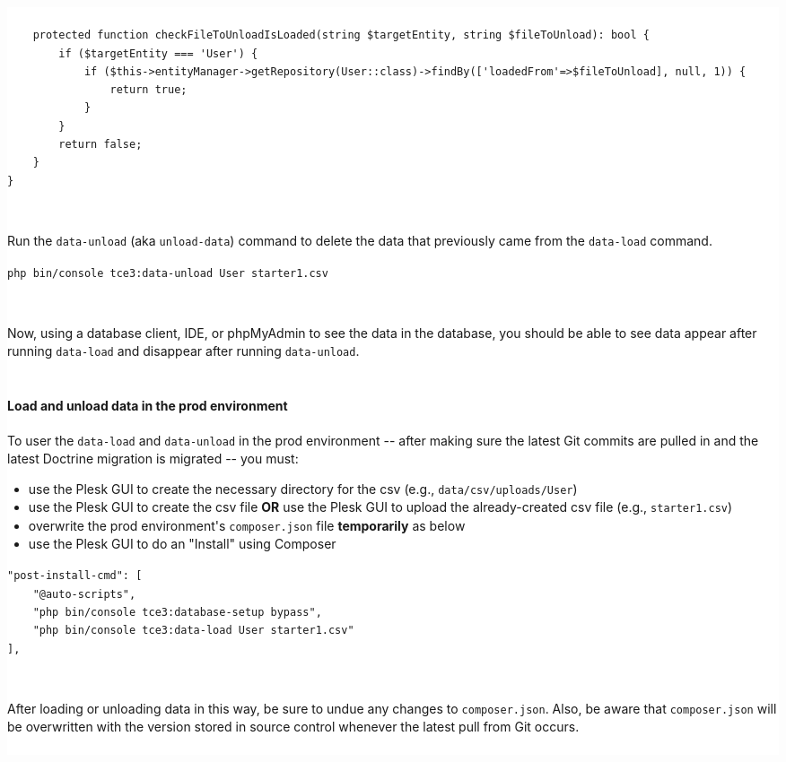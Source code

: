 ```

    protected function checkFileToUnloadIsLoaded(string $targetEntity, string $fileToUnload): bool {
        if ($targetEntity === 'User') {
            if ($this->entityManager->getRepository(User::class)->findBy(['loadedFrom'=>$fileToUnload], null, 1)) {
                return true;
            }
        }
        return false;
    }
}

```
<br>

Run the `data-unload` (aka `unload-data`) command to delete the data that previously came from the `data-load` command.
```
php bin/console tce3:data-unload User starter1.csv
```
<br>

Now, using a database client, IDE, or phpMyAdmin to see the data in the database, you should be able to see data appear after running `data-load` and disappear after running `data-unload`.
<br>
<br>

#### Load and unload data in the prod environment

To user the `data-load` and `data-unload` in the prod environment -- after making sure the latest Git commits are pulled in and the latest Doctrine migration is migrated -- you must:

+ use the Plesk GUI to create the necessary directory for the csv (e.g., `data/csv/uploads/User`)
+ use the Plesk GUI to create the csv file **OR** use the Plesk GUI to upload the already-created csv file (e.g., `starter1.csv`)
+ overwrite the prod environment's `composer.json` file **temporarily** as below
+ use the Plesk GUI to do an "Install" using Composer

```
"post-install-cmd": [
    "@auto-scripts",
    "php bin/console tce3:database-setup bypass",
    "php bin/console tce3:data-load User starter1.csv"
],
```
<br>

After loading or unloading data in this way, be sure to undue any changes to `composer.json`. Also, be aware that `composer.json` will be overwritten with the version stored in source control whenever the latest pull from Git occurs.
<br>
<br>
